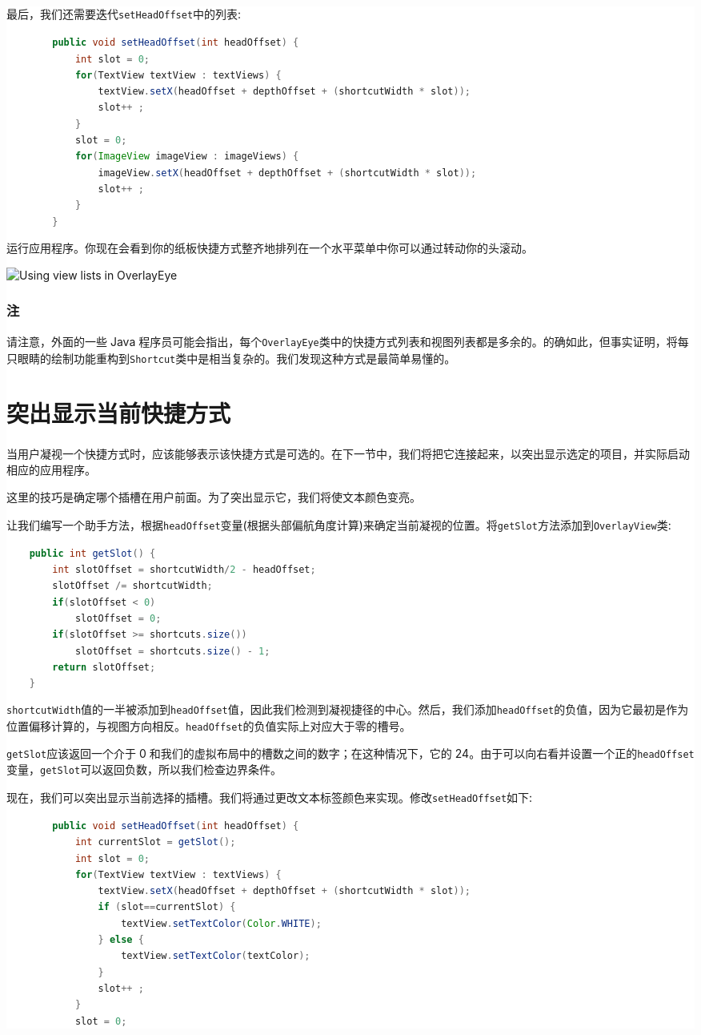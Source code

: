 最后，我们还需要迭代`setHeadOffset`中的列表:

```java
        public void setHeadOffset(int headOffset) {
            int slot = 0;
            for(TextView textView : textViews) {
                textView.setX(headOffset + depthOffset + (shortcutWidth * slot));
                slot++ ;
            }
            slot = 0;
            for(ImageView imageView : imageViews) {
                imageView.setX(headOffset + depthOffset + (shortcutWidth * slot));
                slot++ ;
            }
        }
```

运行应用程序。你现在会看到你的纸板快捷方式整齐地排列在一个水平菜单中你可以通过转动你的头滚动。

![Using view lists in OverlayEye](graphics/B05144_04_06.jpg)

### 注

请注意，外面的一些 Java 程序员可能会指出，每个`OverlayEye`类中的快捷方式列表和视图列表都是多余的。的确如此，但事实证明，将每只眼睛的绘制功能重构到`Shortcut`类中是相当复杂的。我们发现这种方式是最简单易懂的。

# 突出显示当前快捷方式

当用户凝视一个快捷方式时，应该能够表示该快捷方式是可选的。在下一节中，我们将把它连接起来，以突出显示选定的项目，并实际启动相应的应用程序。

这里的技巧是确定哪个插槽在用户前面。为了突出显示它，我们将使文本颜色变亮。

让我们编写一个助手方法，根据`headOffset`变量(根据头部偏航角度计算)来确定当前凝视的位置。将`getSlot`方法添加到`OverlayView`类:

```java
    public int getSlot() {
        int slotOffset = shortcutWidth/2 - headOffset;
        slotOffset /= shortcutWidth;
        if(slotOffset < 0)
            slotOffset = 0;
        if(slotOffset >= shortcuts.size())
            slotOffset = shortcuts.size() - 1;
        return slotOffset;
    }
```

`shortcutWidth`值的一半被添加到`headOffset`值，因此我们检测到凝视捷径的中心。然后，我们添加`headOffset`的负值，因为它最初是作为位置偏移计算的，与视图方向相反。`headOffset`的负值实际上对应大于零的槽号。

`getSlot`应该返回一个介于 0 和我们的虚拟布局中的槽数之间的数字；在这种情况下，它的 24。由于可以向右看并设置一个正的`headOffset`变量，`getSlot`可以返回负数，所以我们检查边界条件。

现在，我们可以突出显示当前选择的插槽。我们将通过更改文本标签颜色来实现。修改`setHeadOffset`如下:

```java
        public void setHeadOffset(int headOffset) {
            int currentSlot = getSlot();
            int slot = 0;
            for(TextView textView : textViews) {
                textView.setX(headOffset + depthOffset + (shortcutWidth * slot));
                if (slot==currentSlot) {
                    textView.setTextColor(Color.WHITE);
                } else {
                    textView.setTextColor(textColor);
                }
                slot++ ;
            }
            slot = 0;
```